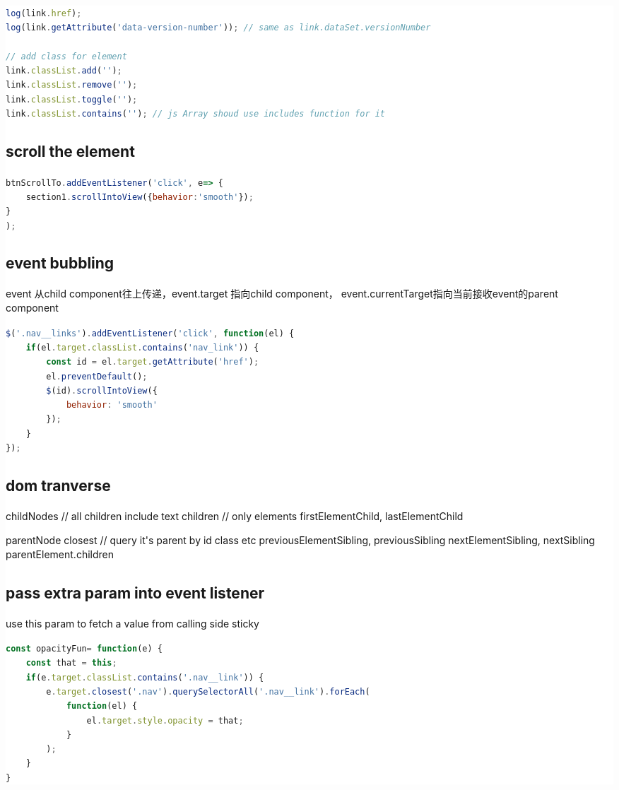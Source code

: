 ```javascript
log(link.href);
log(link.getAttribute('data-version-number')); // same as link.dataSet.versionNumber

// add class for element
link.classList.add('');
link.classList.remove('');
link.classList.toggle('');
link.classList.contains(''); // js Array shoud use includes function for it

```

## scroll the element

```javascript
btnScrollTo.addEventListener('click', e=> {
	section1.scrollIntoView({behavior:'smooth'});
}
);
```

## event bubbling
event 从child component往上传递，event.target 指向child component， event.currentTarget指向当前接收event的parent component

```javascript
$('.nav__links').addEventListener('click', function(el) {
	if(el.target.classList.contains('nav_link')) {
		const id = el.target.getAttribute('href');
		el.preventDefault();
		$(id).scrollIntoView({
			behavior: 'smooth'
		});
	}
});
```


## dom tranverse
childNodes // all children include text
children // only elements
firstElementChild, lastElementChild

parentNode 
closest // query it's parent by id class etc
previousElementSibling, previousSibling 
nextElementSibling, nextSibling
parentElement.children

## pass extra param into event listener

use this param to fetch a value from calling side
sticky
```javascript
const opacityFun= function(e) {
	const that = this;
	if(e.target.classList.contains('.nav__link')) {
		e.target.closest('.nav').querySelectorAll('.nav__link').forEach(
			function(el) {
				el.target.style.opacity = that;
			}
		);
	}
}

```